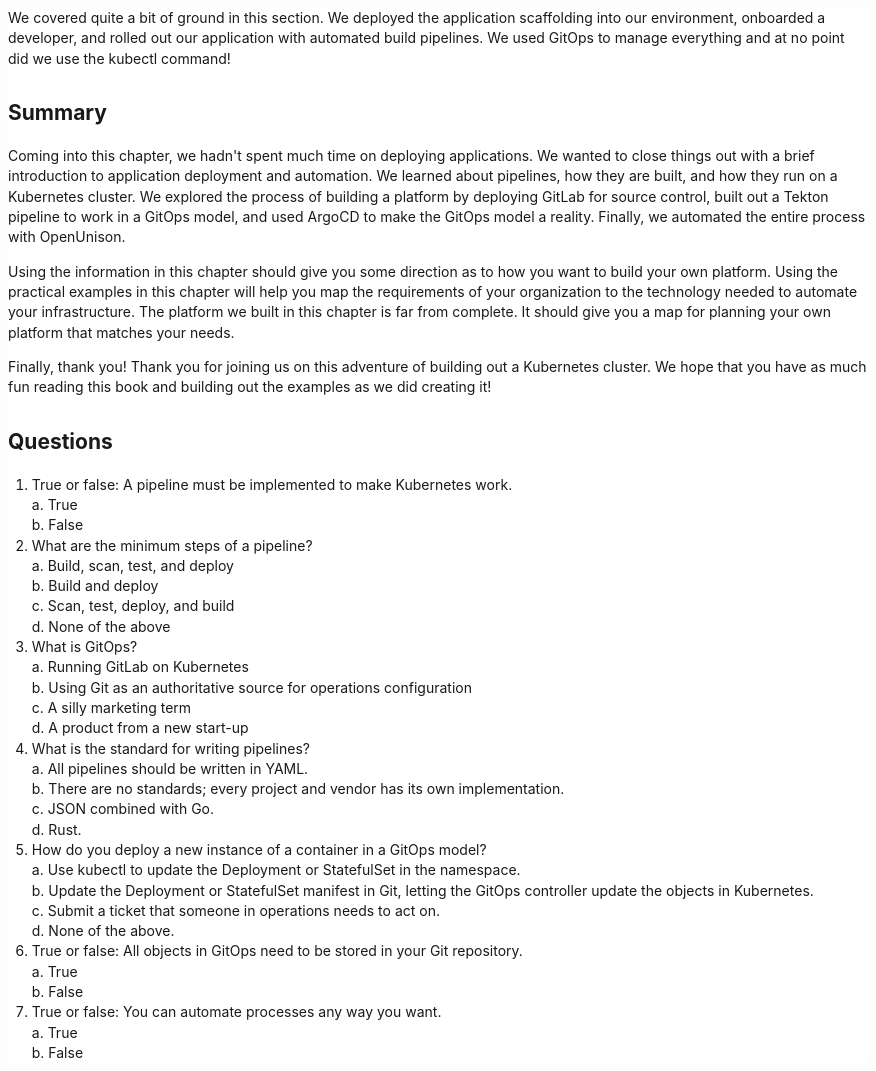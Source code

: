 We covered quite a bit of ground in this section. We deployed the application scaffolding into our environment, onboarded a developer, and rolled out our application with automated build pipelines. We used GitOps to manage everything and at no point did we use the kubectl command!

## Summary
Coming into this chapter, we hadn't spent much time on deploying applications. We wanted to close things out with a brief introduction to application deployment and automation. We learned about pipelines, how they are built, and how they run on a Kubernetes cluster. We explored the process of building a platform by deploying GitLab for source control, built out a Tekton pipeline to work in a GitOps model, and used ArgoCD to make the GitOps model a reality. Finally, we automated the entire process with OpenUnison.

Using the information in this chapter should give you some direction as to how you want to build your own platform. Using the practical examples in this chapter will help you map the requirements of your organization to the technology needed to automate your infrastructure. The platform we built in this chapter is far from complete. It should give you a map for planning your own platform that matches your needs.

Finally, thank you! Thank you for joining us on this adventure of building out a Kubernetes cluster. We hope that you have as much fun reading this book and building out the examples as we did creating it!

## Questions
1. True or false: A pipeline must be implemented to make Kubernetes work.   
  a. True  
  b. False  
2. What are the minimum steps of a pipeline?   
  a. Build, scan, test, and deploy  
  b. Build and deploy  
  c. Scan, test, deploy, and build  
  d. None of the above  
3. What is GitOps?   
  a. Running GitLab on Kubernetes  
  b. Using Git as an authoritative source for operations configuration   
  c. A silly marketing term  
  d. A product from a new start-up  
4. What is the standard for writing pipelines?   
  a. All pipelines should be written in YAML.  
  b. There are no standards; every project and vendor has its own implementation.   
  c. JSON combined with Go.   
  d. Rust.   
5. How do you deploy a new instance of a container in a GitOps model?   
  a. Use kubectl to update the Deployment or StatefulSet in the namespace.   
  b. Update the Deployment or StatefulSet manifest in Git, letting the GitOps controller update the objects in Kubernetes.   
  c. Submit a ticket that someone in operations needs to act on.  
  d. None of the above.  
6. True or false: All objects in GitOps need to be stored in your Git repository.  
  a. True  
  b. False  
7. True or false: You can automate processes any way you want.  
  a. True  
  b. False  